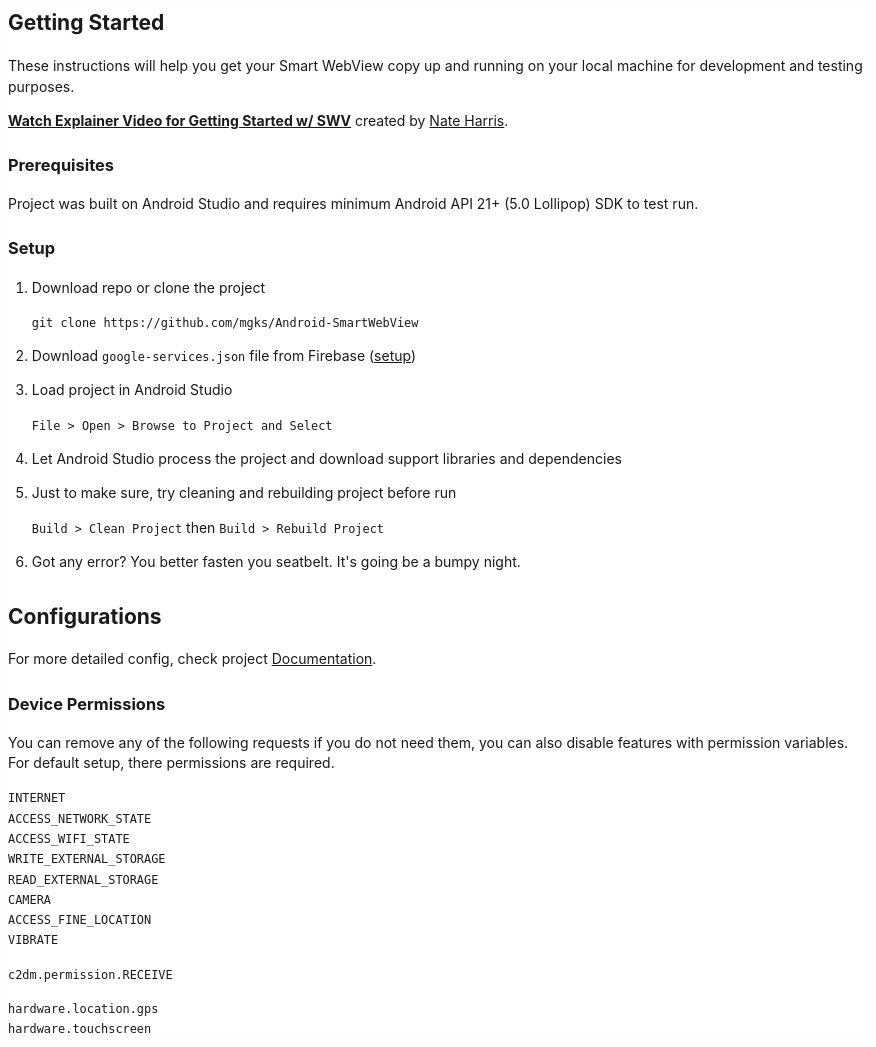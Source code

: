 ## Getting Started

These instructions will help you get your Smart WebView copy up and running on your local machine for development and testing purposes.

**[Watch Explainer Video for Getting Started w/ SWV](https://www.youtube.com/watch?v=BM_5j-KAgoQ)** created by [Nate Harris](https://www.youtube.com/channel/UCuav96GscozuOSAx18r8b4g).

### Prerequisites

Project was built on Android Studio and requires minimum Android API 21+ (5.0 Lollipop) SDK to test run.

### Setup

1. Download repo or clone the project

    `git clone https://github.com/mgks/Android-SmartWebView`

2. Download `google-services.json` file from Firebase ([setup](https://github.com/mgks/Android-SmartWebView#firebase-messaging))

3. Load project in Android Studio

    `File > Open > Browse to Project and Select`

4. Let Android Studio process the project and download support libraries and dependencies

5. Just to make sure, try cleaning and rebuilding project before run

    `Build > Clean Project` then `Build > Rebuild Project`

6. Got any error? You better fasten you seatbelt. It's going be a bumpy night.

## Configurations

For more detailed config, check project [Documentation](https://github.com/mgks/Android-SmartWebView/tree/master/documentation).

### Device Permissions

You can remove any of the following requests if you do not need them, you can also disable features with permission variables. For default setup, there permissions are required.

```xml
INTERNET
ACCESS_NETWORK_STATE
ACCESS_WIFI_STATE
WRITE_EXTERNAL_STORAGE
READ_EXTERNAL_STORAGE
CAMERA
ACCESS_FINE_LOCATION
VIBRATE
```
```xml
c2dm.permission.RECEIVE
```
```xml
hardware.location.gps
hardware.touchscreen
```
